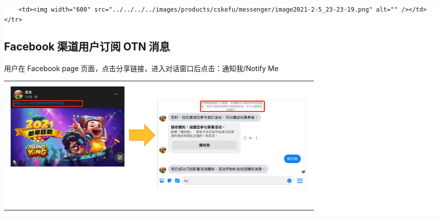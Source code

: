         <td><img width="600" src="../../../../images/products/cskefu/messenger/image2021-2-5_23-23-19.png" alt="" /></td>
    </tr>
</table>

## Facebook 渠道用户订阅 OTN 消息
用户在 Facebook page 页面，点击分享链接，进入对话窗口后点击：通知我/Notify Me

<table class="image">
    <caption align="bottom"></caption>
    <tr>
        <td><img width="600" src="../../../../images/products/cskefu/messenger/image2021-2-5_23-45-39.png" alt="" /></td>
    </tr>